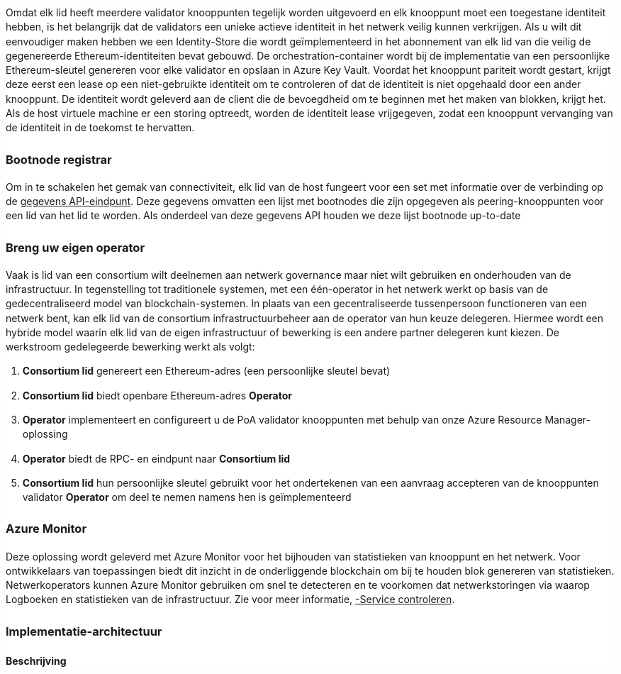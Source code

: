 Omdat elk lid heeft meerdere validator knooppunten tegelijk worden uitgevoerd en elk knooppunt moet een toegestane identiteit hebben, is het belangrijk dat de validators een unieke actieve identiteit in het netwerk veilig kunnen verkrijgen. Als u wilt dit eenvoudiger maken hebben we een Identity-Store die wordt geïmplementeerd in het abonnement van elk lid van die veilig de gegenereerde Ethereum-identiteiten bevat gebouwd. De orchestration-container wordt bij de implementatie van een persoonlijke Ethereum-sleutel genereren voor elke validator en opslaan in Azure Key Vault. Voordat het knooppunt pariteit wordt gestart, krijgt deze eerst een lease op een niet-gebruikte identiteit om te controleren of dat de identiteit is niet opgehaald door een ander knooppunt. De identiteit wordt geleverd aan de client die de bevoegdheid om te beginnen met het maken van blokken, krijgt het. Als de host virtuele machine er een storing optreedt, worden de identiteit lease vrijgegeven, zodat een knooppunt vervanging van de identiteit in de toekomst te hervatten.

### <a name="bootnode-registrar"></a>Bootnode registrar

Om in te schakelen het gemak van connectiviteit, elk lid van de host fungeert voor een set met informatie over de verbinding op de [gegevens API-eindpunt](#data-api). Deze gegevens omvatten een lijst met bootnodes die zijn opgegeven als peering-knooppunten voor een lid van het lid te worden. Als onderdeel van deze gegevens API houden we deze lijst bootnode up-to-date

### <a name="bring-your-own-operator"></a>Breng uw eigen operator

Vaak is lid van een consortium wilt deelnemen aan netwerk governance maar niet wilt gebruiken en onderhouden van de infrastructuur. In tegenstelling tot traditionele systemen, met een één-operator in het netwerk werkt op basis van de gedecentraliseerd model van blockchain-systemen. In plaats van een gecentraliseerde tussenpersoon functioneren van een netwerk bent, kan elk lid van de consortium infrastructuurbeheer aan de operator van hun keuze delegeren. Hiermee wordt een hybride model waarin elk lid van de eigen infrastructuur of bewerking is een andere partner delegeren kunt kiezen. De werkstroom gedelegeerde bewerking werkt als volgt:

1.  **Consortium lid** genereert een Ethereum-adres (een persoonlijke sleutel bevat)

2.  **Consortium lid** biedt openbare Ethereum-adres **Operator**

3.  **Operator** implementeert en configureert u de PoA validator knooppunten met behulp van onze Azure Resource Manager-oplossing

4.  **Operator** biedt de RPC- en eindpunt naar **Consortium lid**

5.  **Consortium lid** hun persoonlijke sleutel gebruikt voor het ondertekenen van een aanvraag accepteren van de knooppunten validator **Operator** om deel te nemen namens hen is geïmplementeerd

### <a name="azure-monitor"></a>Azure Monitor

Deze oplossing wordt geleverd met Azure Monitor voor het bijhouden van statistieken van knooppunt en het netwerk. Voor ontwikkelaars van toepassingen biedt dit inzicht in de onderliggende blockchain om bij te houden blok genereren van statistieken. Netwerkoperators kunnen Azure Monitor gebruiken om snel te detecteren en te voorkomen dat netwerkstoringen via waarop Logboeken en statistieken van de infrastructuur. Zie voor meer informatie, [-Service controleren](#service-monitoring).

### <a name="deployment-architecture"></a>Implementatie-architectuur

#### <a name="description"></a>Beschrijving
